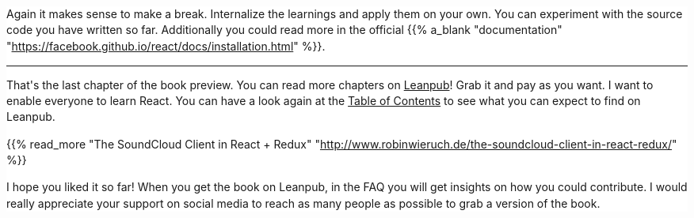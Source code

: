 Again it makes sense to make a break. Internalize the learnings and apply them on your own. You can experiment with the source code you have written so far. Additionally you could read more in the official {{% a_blank "documentation" "https://facebook.github.io/react/docs/installation.html" %}}.

<hr class="section-divider">

That's the last chapter of the book preview. You can read more chapters on [Leanpub](http://eepurl.com/caLPjr)! Grab it and pay as you want. I want to enable everyone to learn React. You can have a look again at the [Table of Contents](#toc) to see what you can expect to find on Leanpub.

{{% read_more "The SoundCloud Client in React + Redux" "http://www.robinwieruch.de/the-soundcloud-client-in-react-redux/" %}}

I hope you liked it so far! When you get the book on Leanpub, in the FAQ you will get insights on how you could contribute. I would really appreciate your support on social media to reach as many people as possible to grab a version of the book.